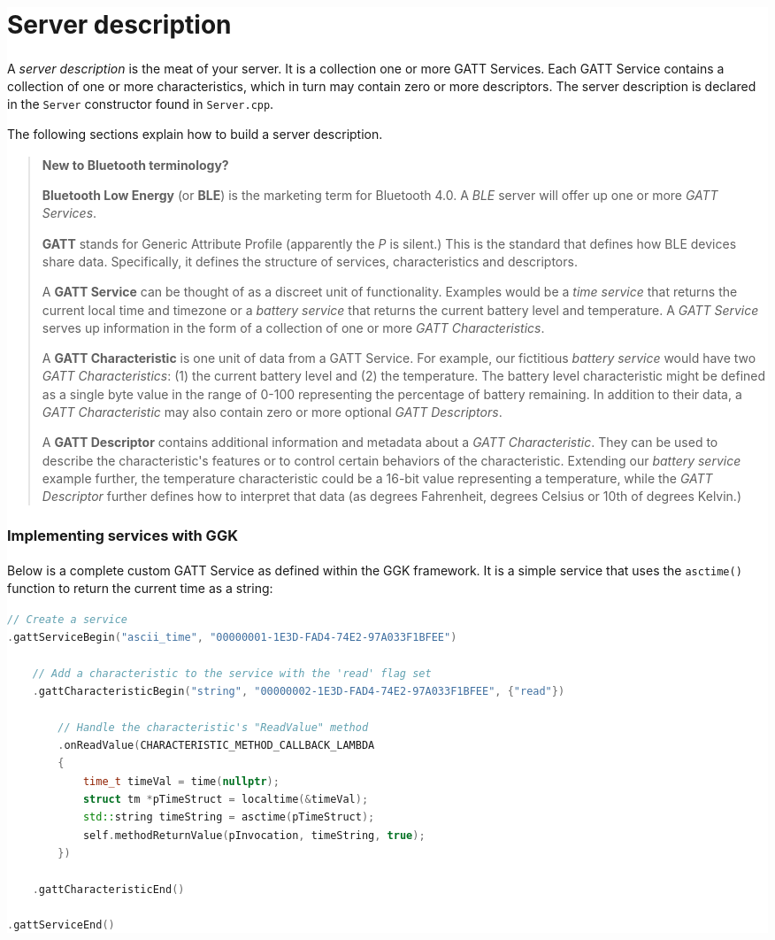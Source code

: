 # Server description

A *server description* is the meat of your server. It is a collection one or more GATT Services. Each GATT Service contains a collection of one or more characteristics, which in turn may contain zero or more descriptors. The server description is declared in the `Server` constructor found in `Server.cpp`.

The following sections explain how to build a server description.

> **New to Bluetooth terminology?**
>
> **Bluetooth Low Energy** (or **BLE**) is the marketing term for Bluetooth 4.0. A *BLE* server will offer up one or more *GATT Services*.
>
> **GATT** stands for Generic Attribute Profile (apparently the *P* is silent.) This is the standard that defines how BLE devices share data. Specifically, it defines the structure of services, characteristics and descriptors.
>
>A **GATT Service** can be thought of as a discreet unit of functionality. Examples would be a *time service* that returns the current local time and timezone or a *battery service* that returns the current battery level and temperature. A *GATT Service* serves up information in the form of a collection of one or more *GATT Characteristics*.
>
>A **GATT Characteristic** is one unit of data from a GATT Service. For example, our fictitious *battery service* would have two *GATT Characteristics*: (1) the current battery level and (2) the temperature. The battery level characteristic might be defined as a single byte value in the range of 0-100 representing the percentage of battery remaining. In addition to their data, a *GATT Characteristic* may also contain zero or more optional *GATT Descriptors*.
> 
> A **GATT Descriptor** contains additional information and metadata about a *GATT Characteristic*. They can be used to describe the characteristic's features or to control certain behaviors of the characteristic. Extending our *battery service* example further, the temperature characteristic could be a 16-bit value representing a temperature, while the *GATT Descriptor* further defines how to interpret that data (as degrees Fahrenheit, degrees Celsius or 10th of degrees Kelvin.)

### Implementing services with GGK

Below is a complete custom GATT Service as defined within the GGK framework. It is a simple service that uses the `asctime()` function to return the current time as a string:

```c++
// Create a service
.gattServiceBegin("ascii_time", "00000001-1E3D-FAD4-74E2-97A033F1BFEE")

	// Add a characteristic to the service with the 'read' flag set
	.gattCharacteristicBegin("string", "00000002-1E3D-FAD4-74E2-97A033F1BFEE", {"read"})

		// Handle the characteristic's "ReadValue" method
		.onReadValue(CHARACTERISTIC_METHOD_CALLBACK_LAMBDA
		{
			time_t timeVal = time(nullptr);
			struct tm *pTimeStruct = localtime(&timeVal);
			std::string timeString = asctime(pTimeStruct);
			self.methodReturnValue(pInvocation, timeString, true);
		})

	.gattCharacteristicEnd()

.gattServiceEnd()
```
